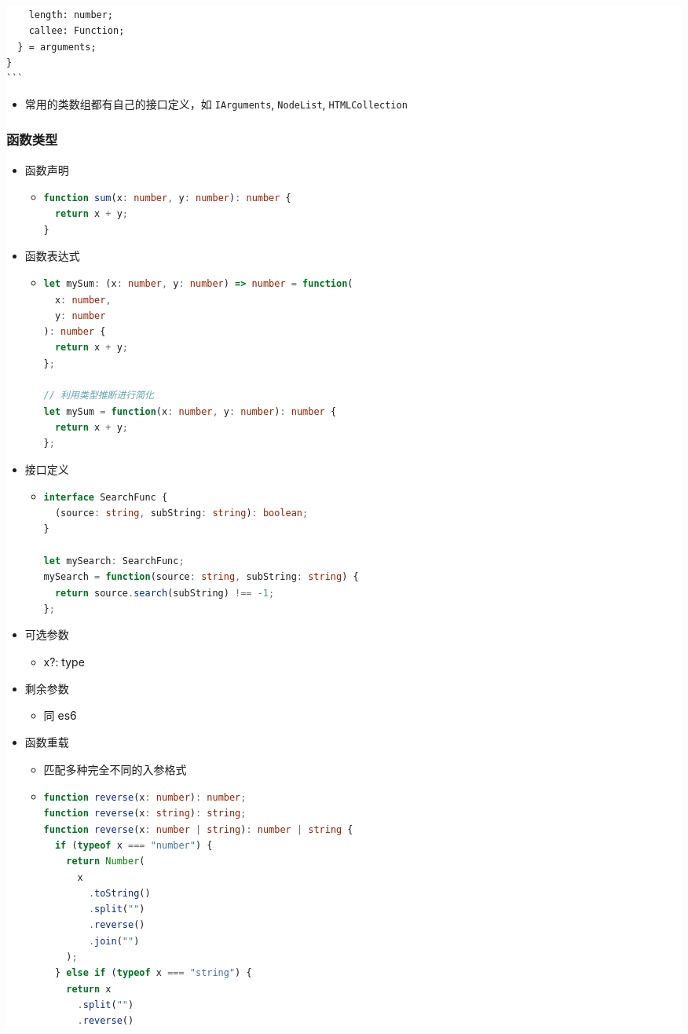         length: number;
        callee: Function;
      } = arguments;
    }
    ```
  - 常用的类数组都有自己的接口定义，如 `IArguments`, `NodeList`, `HTMLCollection`

### 函数类型

- 函数声明
  - ```ts
    function sum(x: number, y: number): number {
      return x + y;
    }
    ```
- 函数表达式

  - ```ts
    let mySum: (x: number, y: number) => number = function(
      x: number,
      y: number
    ): number {
      return x + y;
    };

    // 利用类型推断进行简化
    let mySum = function(x: number, y: number): number {
      return x + y;
    };
    ```

- 接口定义

  - ```ts
    interface SearchFunc {
      (source: string, subString: string): boolean;
    }

    let mySearch: SearchFunc;
    mySearch = function(source: string, subString: string) {
      return source.search(subString) !== -1;
    };
    ```

- 可选参数
  - x?: type
- 剩余参数
  - 同 es6
- 函数重载
  - 匹配多种完全不同的入参格式
  - ```ts
    function reverse(x: number): number;
    function reverse(x: string): string;
    function reverse(x: number | string): number | string {
      if (typeof x === "number") {
        return Number(
          x
            .toString()
            .split("")
            .reverse()
            .join("")
        );
      } else if (typeof x === "string") {
        return x
          .split("")
          .reverse()